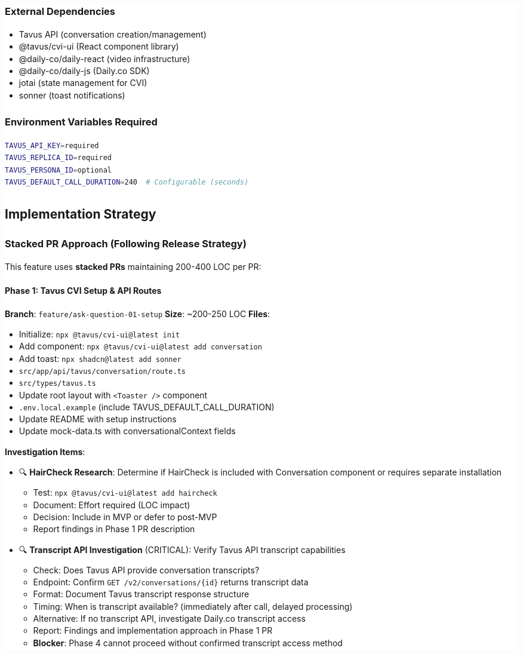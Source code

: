 ### External Dependencies

- Tavus API (conversation creation/management)
- @tavus/cvi-ui (React component library)
- @daily-co/daily-react (video infrastructure)
- @daily-co/daily-js (Daily.co SDK)
- jotai (state management for CVI)
- sonner (toast notifications)

### Environment Variables Required

```bash
TAVUS_API_KEY=required
TAVUS_REPLICA_ID=required
TAVUS_PERSONA_ID=optional
TAVUS_DEFAULT_CALL_DURATION=240  # Configurable (seconds)
```

## Implementation Strategy

### Stacked PR Approach (Following Release Strategy)

This feature uses **stacked PRs** maintaining 200-400 LOC per PR:

#### Phase 1: Tavus CVI Setup & API Routes

**Branch**: `feature/ask-question-01-setup`
**Size**: ~200-250 LOC
**Files**:

- Initialize: `npx @tavus/cvi-ui@latest init`
- Add component: `npx @tavus/cvi-ui@latest add conversation`
- Add toast: `npx shadcn@latest add sonner`
- `src/app/api/tavus/conversation/route.ts`
- `src/types/tavus.ts`
- Update root layout with `<Toaster />` component
- `.env.local.example` (include TAVUS_DEFAULT_CALL_DURATION)
- Update README with setup instructions
- Update mock-data.ts with conversationalContext fields

**Investigation Items**:

- 🔍 **HairCheck Research**: Determine if HairCheck is included with Conversation component or requires separate installation
  - Test: `npx @tavus/cvi-ui@latest add haircheck`
  - Document: Effort required (LOC impact)
  - Decision: Include in MVP or defer to post-MVP
  - Report findings in Phase 1 PR description

- 🔍 **Transcript API Investigation** (CRITICAL): Verify Tavus API transcript capabilities
  - Check: Does Tavus API provide conversation transcripts?
  - Endpoint: Confirm `GET /v2/conversations/{id}` returns transcript data
  - Format: Document Tavus transcript response structure
  - Timing: When is transcript available? (immediately after call, delayed processing)
  - Alternative: If no transcript API, investigate Daily.co transcript access
  - Report: Findings and implementation approach in Phase 1 PR
  - **Blocker**: Phase 4 cannot proceed without confirmed transcript access method
